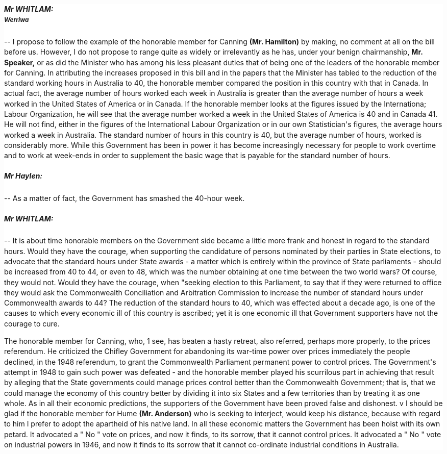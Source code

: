 ##### Mr WHITLAM:<br><small class="text-muted">Werriwa</small>

--  I propose to follow the example of the honorable member for Canning  **(Mr. Hamilton)**  by making, no comment at all on the bill before us. However, I do not propose to range quite as widely or irrelevantly as he has, under your benign chairmanship,  **Mr. Speaker,**  or as did the Minister who has among his less pleasant duties that of being one of the leaders of the honorable member for Canning. In attributing the increases proposed in this bill and in the papers that the Minister has tabled to the reduction of the standard working hours in Australia to 40, the honorable member compared the position in this country with that in Canada. In actual fact, the average number of hours worked each week in Australia is greater than the average number of hours a week worked in the United States of America or in Canada. If the honorable member looks at the figures issued by the Internationa; Labour Organization, he will see that the average number worked a week in the United States of America is 40 and in Canada 41. He will not find, either in the figures of the International Labour Organization or in our own Statistician's figures, the average hours worked a week in Australia. The standard number of hours in this country is 40, but the average number of hours, worked is considerably more. While this Government has been in power it has become increasingly necessary for people to work overtime and to work at week-ends in order to supplement the basic wage that is payable for the standard number of hours. 

##### Mr Haylen:

-- As a matter of fact, the Government has smashed the 40-hour week. 

##### Mr WHITLAM:

-- It is about time honorable members on the Government side became a little more frank and honest in regard to the standard hours. Would they have the courage, when supporting the candidature of persons nominated by their parties in State elections, to advocate that the standard hours under State awards - a matter which is entirely within the province of State parliaments - should be increased from 40 to 44, or even to 48, which was the number obtaining at one time between the two world wars? Of course, they would not. Would they have the courage, when "seeking election to this Parliament, to say that if they were returned to office they would ask the Commonwealth Conciliation and Arbitration Commission to increase the number of standard hours under Commonwealth awards to 44? The reduction of the standard hours to 40, which was effected about a decade ago, is one of the causes to which every economic ill of this country is ascribed; yet it is one economic ill that Government supporters have not the courage to cure. 

The honorable member for Canning, who, 1 see, has beaten a hasty retreat, also referred, perhaps more properly, to the prices referendum. He criticized the Chifley Government for abandoning its war-time power over prices immediately the people declined, in the 1948 referendum, to grant the Commonwealth Parliament permanent power to control prices. The Government's attempt in 1948 to gain such power was defeated - and the honorable member played his scurrilous part in achieving that result by alleging that the State governments could manage prices control better than the Commonwealth Government; that is, that we could manage the economy of this country better by dividing it into six States and a few territories than by treating it as one whole. As in all their economic predictions, the supporters of the Government have been proved false and dishonest. v I should be glad if the honorable member for Hume  **(Mr. Anderson)**  who is seeking to interject, would keep his distance, because with regard to him I prefer to adopt the apartheid of his native land. In all these economic matters the Government has been hoist with its own petard. It advocated a " No " vote on prices, and now it finds, to its sorrow, that it cannot control prices. It advocated a " No " vote on industrial powers in 1946, and now it finds to its sorrow that it cannot co-ordinate industrial conditions in Australia. 
